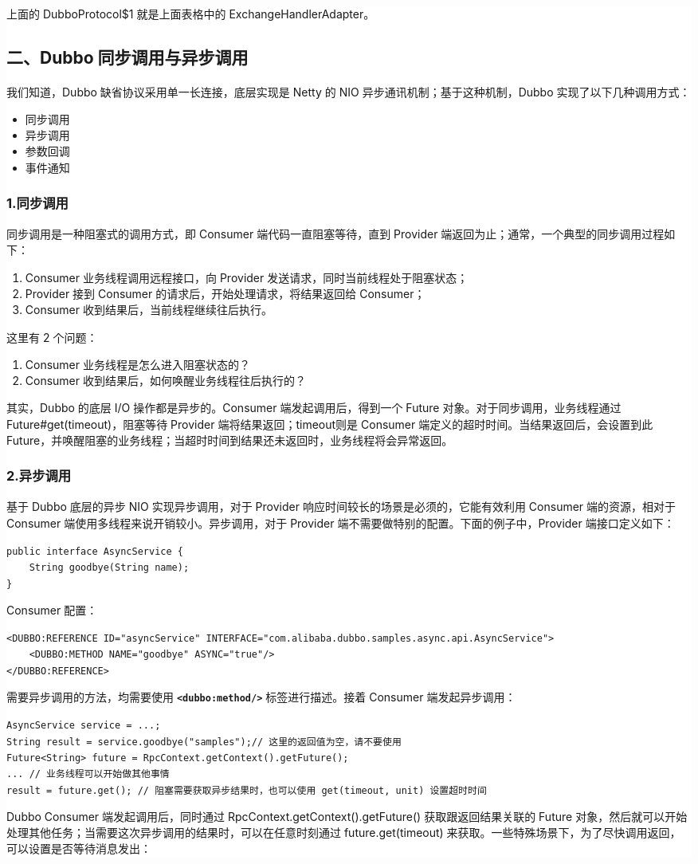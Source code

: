 上面的 DubboProtocol$1 就是上面表格中的 ExchangeHandlerAdapter。

## 二、Dubbo 同步调用与异步调用

我们知道，Dubbo 缺省协议采用单一长连接，底层实现是 Netty 的 NIO 异步通讯机制；基于这种机制，Dubbo 实现了以下几种调用方式：

- 同步调用
- 异步调用
- 参数回调
- 事件通知

### 1.同步调用

同步调用是一种阻塞式的调用方式，即 Consumer 端代码一直阻塞等待，直到 Provider 端返回为止；通常，一个典型的同步调用过程如下：

1. Consumer 业务线程调用远程接口，向 Provider 发送请求，同时当前线程处于阻塞状态；
2. Provider 接到 Consumer 的请求后，开始处理请求，将结果返回给 Consumer；
3. Consumer 收到结果后，当前线程继续往后执行。

这里有 2 个问题：

1. Consumer 业务线程是怎么进入阻塞状态的？
2. Consumer 收到结果后，如何唤醒业务线程往后执行的？

其实，Dubbo 的底层 I/O 操作都是异步的。Consumer 端发起调用后，得到一个 Future 对象。对于同步调用，业务线程通过Future#get(timeout)，阻塞等待 Provider 端将结果返回；timeout则是 Consumer 端定义的超时时间。当结果返回后，会设置到此 Future，并唤醒阻塞的业务线程；当超时时间到结果还未返回时，业务线程将会异常返回。

### 2.异步调用

基于 Dubbo 底层的异步 NIO 实现异步调用，对于 Provider 响应时间较长的场景是必须的，它能有效利用 Consumer 端的资源，相对于 Consumer 端使用多线程来说开销较小。异步调用，对于 Provider 端不需要做特别的配置。下面的例子中，Provider 端接口定义如下：

```java{.line-numbers}
public interface AsyncService {
    String goodbye(String name);
} 
```

Consumer 配置：

```xml{.line-numbers}
<DUBBO:REFERENCE ID="asyncService" INTERFACE="com.alibaba.dubbo.samples.async.api.AsyncService">
    <DUBBO:METHOD NAME="goodbye" ASYNC="true"/>
</DUBBO:REFERENCE>
```

需要异步调用的方法，均需要使用 **`<dubbo:method/>`** 标签进行描述。接着 Consumer 端发起异步调用：

```java{.line-numbers}
AsyncService service = ...;
String result = service.goodbye("samples");// 这里的返回值为空，请不要使用
Future<String> future = RpcContext.getContext().getFuture();
... // 业务线程可以开始做其他事情
result = future.get(); // 阻塞需要获取异步结果时，也可以使用 get(timeout, unit) 设置超时时间 
```

Dubbo Consumer 端发起调用后，同时通过 RpcContext.getContext().getFuture() 获取跟返回结果关联的 Future 对象，然后就可以开始处理其他任务；当需要这次异步调用的结果时，可以在任意时刻通过 future.get(timeout) 来获取。一些特殊场景下，为了尽快调用返回，可以设置是否等待消息发出：
